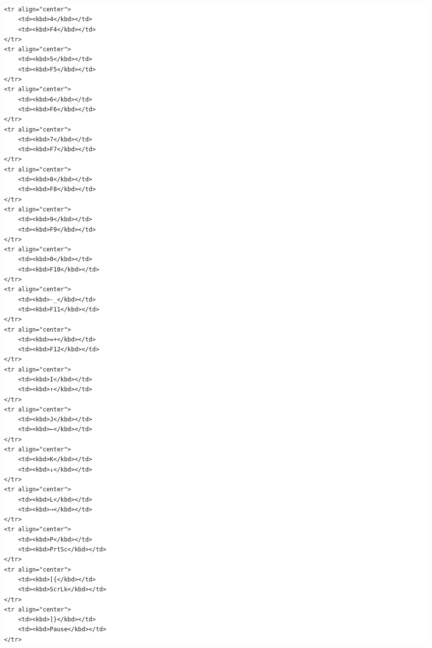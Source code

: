 	<tr align="center">
		<td><kbd>4</kbd></td>
		<td><kbd>F4</kbd></td>
	</tr>
	<tr align="center">
		<td><kbd>5</kbd></td>
		<td><kbd>F5</kbd></td>
	</tr>
	<tr align="center">
		<td><kbd>6</kbd></td>
		<td><kbd>F6</kbd></td>
	</tr>
	<tr align="center">
		<td><kbd>7</kbd></td>
		<td><kbd>F7</kbd></td>
	</tr>
	<tr align="center">
		<td><kbd>8</kbd></td>
		<td><kbd>F8</kbd></td>
	</tr>
	<tr align="center">
		<td><kbd>9</kbd></td>
		<td><kbd>F9</kbd></td>
	</tr>
	<tr align="center">
		<td><kbd>0</kbd></td>
		<td><kbd>F10</kbd></td>
	</tr>
	<tr align="center">
		<td><kbd>-_</kbd></td>
		<td><kbd>F11</kbd></td>
	</tr>
	<tr align="center">
		<td><kbd>=+</kbd></td>
		<td><kbd>F12</kbd></td>
	</tr>
	<tr align="center">
		<td><kbd>I</kbd></td>
		<td><kbd>↑</kbd></td>
	</tr>
	<tr align="center">
		<td><kbd>J</kbd></td>
		<td><kbd>←</kbd></td>
	</tr>
	<tr align="center">
		<td><kbd>K</kbd></td>
		<td><kbd>↓</kbd></td>
	</tr>
	<tr align="center">
		<td><kbd>L</kbd></td>
		<td><kbd>→</kbd></td>
	</tr>
	<tr align="center">
		<td><kbd>P</kbd></td>
		<td><kbd>PrtSc</kbd></td>
	</tr>
	<tr align="center">
		<td><kbd>[{</kbd></td>
		<td><kbd>ScrLk</kbd></td>
	</tr>
	<tr align="center">
		<td><kbd>]}</kbd></td>
		<td><kbd>Pause</kbd></td>
	</tr>